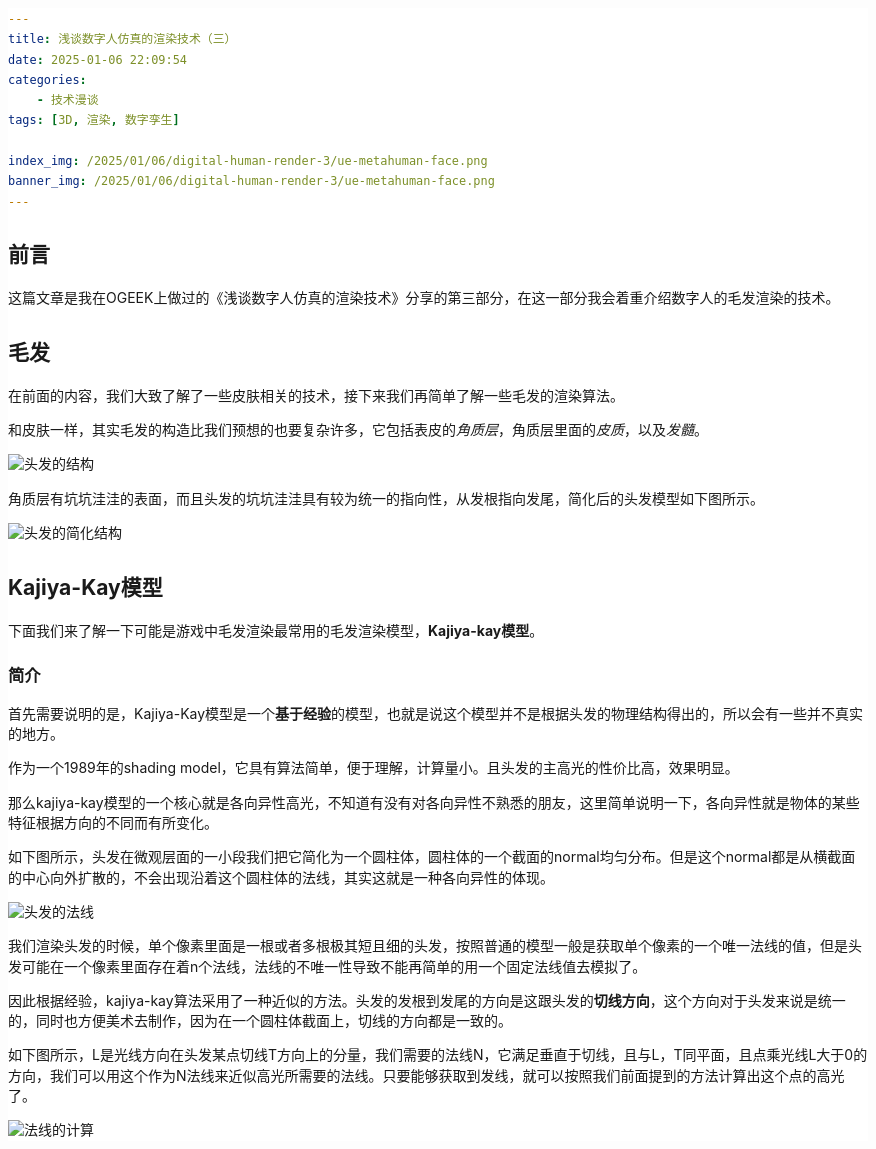 ```yaml
---
title: 浅谈数字人仿真的渲染技术（三）
date: 2025-01-06 22:09:54
categories: 
	- 技术漫谈
tags: [3D, 渲染, 数字孪生]

index_img: /2025/01/06/digital-human-render-3/ue-metahuman-face.png
banner_img: /2025/01/06/digital-human-render-3/ue-metahuman-face.png
---
```


## 前言
这篇文章是我在OGEEK上做过的《浅谈数字人仿真的渲染技术》分享的第三部分，在这一部分我会着重介绍数字人的毛发渲染的技术。

## 毛发
在前面的内容，我们大致了解了一些皮肤相关的技术，接下来我们再简单了解一些毛发的渲染算法。

和皮肤一样，其实毛发的构造比我们预想的也要复杂许多，它包括表皮的*角质层*，角质层里面的*皮质*，以及*发髓*。

![头发的结构](hair-structure.png)

角质层有坑坑洼洼的表面，而且头发的坑坑洼洼具有较为统一的指向性，从发根指向发尾，简化后的头发模型如下图所示。

![头发的简化结构](simple-hair-structure.png)

## Kajiya-Kay模型

下面我们来了解一下可能是游戏中毛发渲染最常用的毛发渲染模型，**Kajiya-kay模型**。

### 简介
首先需要说明的是，Kajiya-Kay模型是一个**基于经验**的模型，也就是说这个模型并不是根据头发的物理结构得出的，所以会有一些并不真实的地方。

作为一个1989年的shading model，它具有算法简单，便于理解，计算量小。且头发的主高光的性价比高，效果明显。

那么kajiya-kay模型的一个核心就是各向异性高光，不知道有没有对各向异性不熟悉的朋友，这里简单说明一下，各向异性就是物体的某些特征根据方向的不同而有所变化。

如下图所示，头发在微观层面的一小段我们把它简化为一个圆柱体，圆柱体的一个截面的normal均匀分布。但是这个normal都是从横截面的中心向外扩散的，不会出现沿着这个圆柱体的法线，其实这就是一种各向异性的体现。

![头发的法线](normal-to-fiber.png)

我们渲染头发的时候，单个像素里面是一根或者多根极其短且细的头发，按照普通的模型一般是获取单个像素的一个唯一法线的值，但是头发可能在一个像素里面存在着n个法线，法线的不唯一性导致不能再简单的用一个固定法线值去模拟了。

因此根据经验，kajiya-kay算法采用了一种近似的方法。头发的发根到发尾的方向是这跟头发的**切线方向**，这个方向对于头发来说是统一的，同时也方便美术去制作，因为在一个圆柱体截面上，切线的方向都是一致的。

如下图所示，L是光线方向在头发某点切线T方向上的分量，我们需要的法线N，它满足垂直于切线，且与L，T同平面，且点乘光线L大于0的方向，我们可以用这个作为N法线来近似高光所需要的法线。只要能够获取到发线，就可以按照我们前面提到的方法计算出这个点的高光了。

![法线的计算](kajiya-get-normal.png)
